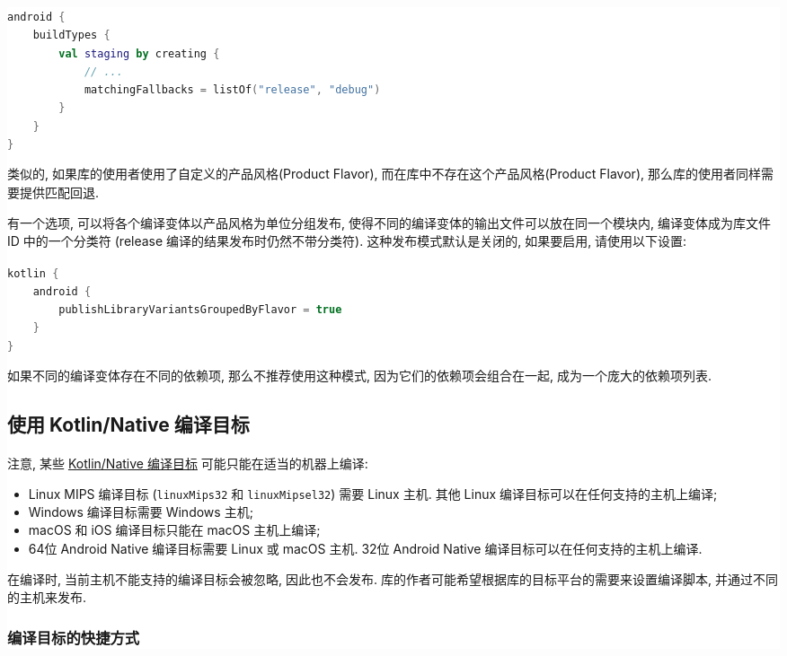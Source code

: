 </div>
</div>

<div class="multi-language-sample" data-lang="kotlin">
<div class="sample" markdown="1" theme="idea" mode='kotlin' data-highlight-only>

```kotlin
android {
    buildTypes {
        val staging by creating {
            // ...
            matchingFallbacks = listOf("release", "debug")
        }
    }
}
```

</div>
</div>

类似的, 如果库的使用者使用了自定义的产品风格(Product Flavor),
而在库中不存在这个产品风格(Product Flavor), 那么库的使用者同样需要提供匹配回退.

有一个选项, 可以将各个编译变体以产品风格为单位分组发布, 使得不同的编译变体的输出文件可以放在同一个模块内,
编译变体成为库文件 ID 中的一个分类符 (release 编译的结果发布时仍然不带分类符).
这种发布模式默认是关闭的, 如果要启用, 请使用以下设置:

<div class="sample" markdown="1" theme="idea" mode='kotlin' data-highlight-only>

```groovy
kotlin {
    android {
        publishLibraryVariantsGroupedByFlavor = true
    }
}
```

</div>

如果不同的编译变体存在不同的依赖项, 那么不推荐使用这种模式,
因为它们的依赖项会组合在一起, 成为一个庞大的依赖项列表.

## 使用 Kotlin/Native 编译目标

注意, 某些 [Kotlin/Native 编译目标](#supported-platforms) 可能只能在适当的机器上编译:

* Linux MIPS 编译目标 (`linuxMips32` 和 `linuxMipsel32`) 需要 Linux 主机. 其他 Linux 编译目标可以在任何支持的主机上编译;
* Windows 编译目标需要 Windows 主机;
* macOS 和 iOS 编译目标只能在 macOS 主机上编译;
* 64位 Android Native 编译目标需要 Linux 或 macOS 主机.
  32位 Android Native 编译目标可以在任何支持的主机上编译.

在编译时, 当前主机不能支持的编译目标会被忽略, 因此也不会发布.
库的作者可能希望根据库的目标平台的需要来设置编译脚本, 并通过不同的主机来发布.

### 编译目标的快捷方式
